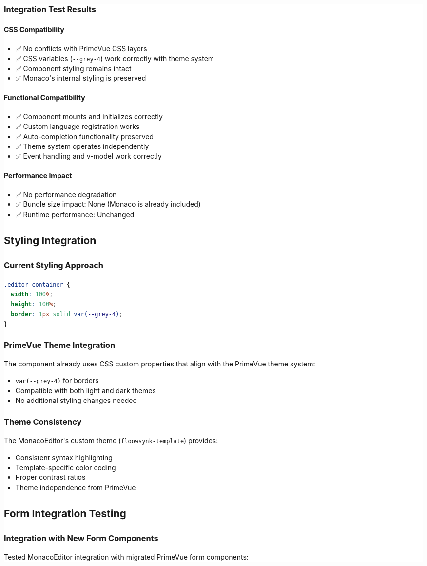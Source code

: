 ### Integration Test Results

#### CSS Compatibility
- ✅ No conflicts with PrimeVue CSS layers
- ✅ CSS variables (`--grey-4`) work correctly with theme system
- ✅ Component styling remains intact
- ✅ Monaco's internal styling is preserved

#### Functional Compatibility
- ✅ Component mounts and initializes correctly
- ✅ Custom language registration works
- ✅ Auto-completion functionality preserved
- ✅ Theme system operates independently
- ✅ Event handling and v-model work correctly

#### Performance Impact
- ✅ No performance degradation
- ✅ Bundle size impact: None (Monaco is already included)
- ✅ Runtime performance: Unchanged

## Styling Integration

### Current Styling Approach
```css
.editor-container {
  width: 100%;
  height: 100%;
  border: 1px solid var(--grey-4);
}
```

### PrimeVue Theme Integration
The component already uses CSS custom properties that align with the PrimeVue theme system:
- `var(--grey-4)` for borders
- Compatible with both light and dark themes
- No additional styling changes needed

### Theme Consistency
The MonacoEditor's custom theme (`floowsynk-template`) provides:
- Consistent syntax highlighting
- Template-specific color coding
- Proper contrast ratios
- Theme independence from PrimeVue

## Form Integration Testing

### Integration with New Form Components
Tested MonacoEditor integration with migrated PrimeVue form components:
